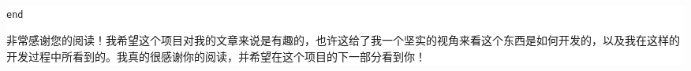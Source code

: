 ```
end
```

非常感谢您的阅读！我希望这个项目对我的文章来说是有趣的，也许这给了我一个坚实的视角来看这个东西是如何开发的，以及我在这样的开发过程中所看到的。我真的很感谢你的阅读，并希望在这个项目的下一部分看到你！